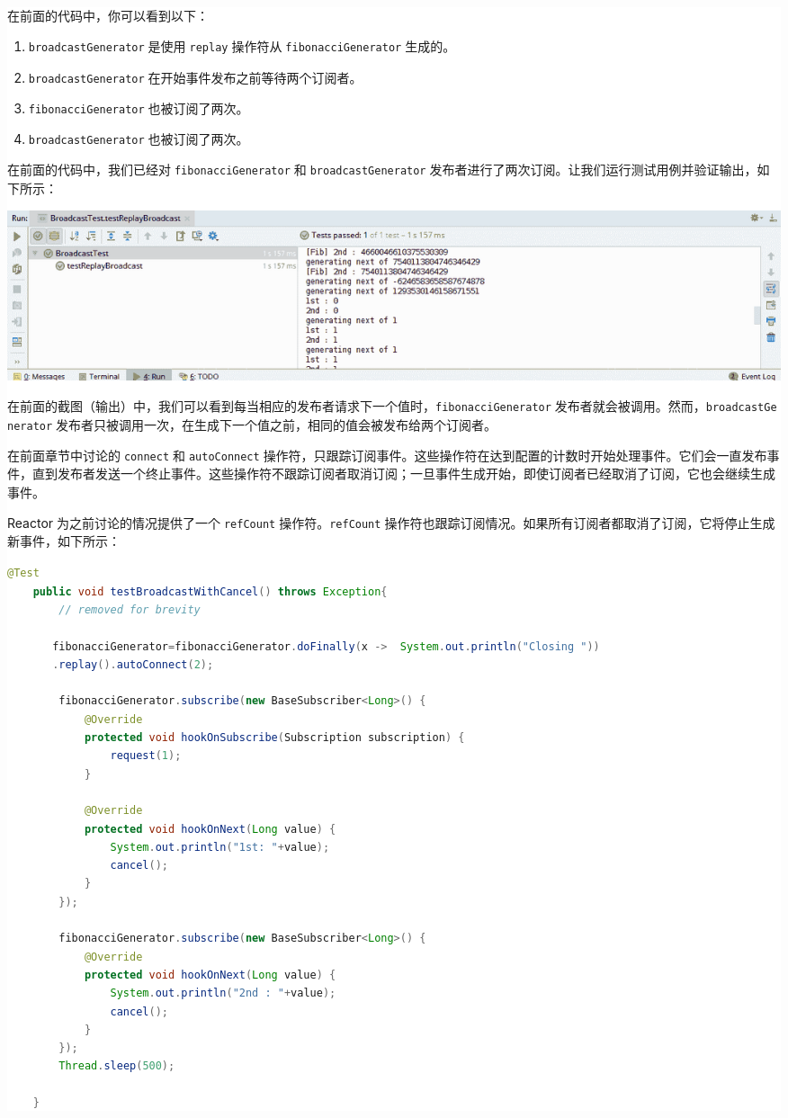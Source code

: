 在前面的代码中，你可以看到以下：

1.  `broadcastGenerator` 是使用 `replay` 操作符从 `fibonacciGenerator` 生成的。

1.  `broadcastGenerator` 在开始事件发布之前等待两个订阅者。

1.  `fibonacciGenerator` 也被订阅了两次。

1.  `broadcastGenerator` 也被订阅了两次。

在前面的代码中，我们已经对 `fibonacciGenerator` 和 `broadcastGenerator` 发布者进行了两次订阅。让我们运行测试用例并验证输出，如下所示：

![](img/ed5f9ff8-5b15-46da-8f3e-6a48ba58103b.png)

在前面的截图（输出）中，我们可以看到每当相应的发布者请求下一个值时，`fibonacciGenerator` 发布者就会被调用。然而，`broadcastGenerator` 发布者只被调用一次，在生成下一个值之前，相同的值会被发布给两个订阅者。

在前面章节中讨论的 `connect` 和 `autoConnect` 操作符，只跟踪订阅事件。这些操作符在达到配置的计数时开始处理事件。它们会一直发布事件，直到发布者发送一个终止事件。这些操作符不跟踪订阅者取消订阅；一旦事件生成开始，即使订阅者已经取消了订阅，它也会继续生成事件。

Reactor 为之前讨论的情况提供了一个 `refCount` 操作符。`refCount` 操作符也跟踪订阅情况。如果所有订阅者都取消了订阅，它将停止生成新事件，如下所示：

```java
@Test
    public void testBroadcastWithCancel() throws Exception{
        // removed for brevity

       fibonacciGenerator=fibonacciGenerator.doFinally(x ->  System.out.println("Closing "))
       .replay().autoConnect(2);

        fibonacciGenerator.subscribe(new BaseSubscriber<Long>() {
            @Override
            protected void hookOnSubscribe(Subscription subscription) {
                request(1);
            }

            @Override
            protected void hookOnNext(Long value) {
                System.out.println("1st: "+value);
                cancel();
            }
        });

        fibonacciGenerator.subscribe(new BaseSubscriber<Long>() {
            @Override
            protected void hookOnNext(Long value) {
                System.out.println("2nd : "+value);
                cancel();
            }
        });
        Thread.sleep(500);

    }
```
